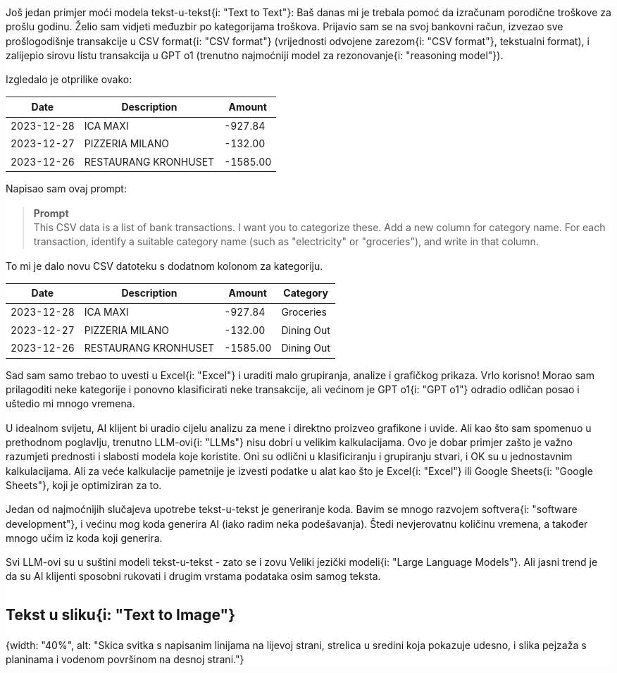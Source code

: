Još jedan primjer moći modela tekst-u-tekst{i: "Text to Text"}: Baš danas mi je trebala pomoć da izračunam porodične troškove za prošlu godinu. Želio sam vidjeti međuzbir po kategorijama troškova. Prijavio sam se na svoj bankovni račun, izvezao sve prošlogodišnje transakcije u CSV format{i: "CSV format"} (vrijednosti odvojene zarezom{i: "CSV format"}, tekstualni format), i zalijepio sirovu listu transakcija u GPT o1 (trenutno najmoćniji model za rezonovanje{i: "reasoning model"}).

Izgledalo je otprilike ovako:

| Date       | Description          | Amount   |
| ---------- | -------------------- | -------- |
| 2023-12-28 | ICA MAXI             | -927.84  |
| 2023-12-27 | PIZZERIA MILANO      | -132.00  |
| 2023-12-26 | RESTAURANG KRONHUSET | -1585.00 |

Napisao sam ovaj prompt:

> **Prompt**  
> This CSV data is a list of bank transactions. I want you to categorize these. Add a new column for category name. For each transaction, identify a suitable category name (such as "electricity" or "groceries"), and write in that column.

To mi je dalo novu CSV datoteku s dodatnom kolonom za kategoriju.

| Date       | Description          | Amount   | Category   |
| ---------- | -------------------- | -------- | ---------- |
| 2023-12-28 | ICA MAXI             | -927.84  | Groceries  |
| 2023-12-27 | PIZZERIA MILANO      | -132.00  | Dining Out |
| 2023-12-26 | RESTAURANG KRONHUSET | -1585.00 | Dining Out |

Sad sam samo trebao to uvesti u Excel{i: "Excel"} i uraditi malo grupiranja, analize i grafičkog prikaza. Vrlo korisno! Morao sam prilagoditi neke kategorije i ponovno klasificirati neke transakcije, ali većinom je GPT o1{i: "GPT o1"} odradio odličan posao i uštedio mi mnogo vremena.

U idealnom svijetu, AI klijent bi uradio cijelu analizu za mene i direktno proizveo grafikone i uvide. Ali kao što sam spomenuo u prethodnom poglavlju, trenutno LLM-ovi{i: "LLMs"} nisu dobri u velikim kalkulacijama. Ovo je dobar primjer zašto je važno razumjeti prednosti i slabosti modela koje koristite. Oni su odlični u klasificiranju i grupiranju stvari, i OK su u jednostavnim kalkulacijama. Ali za veće kalkulacije pametnije je izvesti podatke u alat kao što je Excel{i: "Excel"} ili Google Sheets{i: "Google Sheets"}, koji je optimiziran za to.

Jedan od najmoćnijih slučajeva upotrebe tekst-u-tekst je generiranje koda. Bavim se mnogo razvojem softvera{i: "software development"}, i većinu mog koda generira AI (iako radim neka podešavanja). Štedi nevjerovatnu količinu vremena, a također mnogo učim iz koda koji generira.

Svi LLM-ovi su u suštini modeli tekst-u-tekst - zato se i zovu Veliki jezički modeli{i: "Large Language Models"}. Ali jasni trend je da su AI klijenti sposobni rukovati i drugim vrstama podataka osim samog teksta.

## Tekst u sliku{i: "Text to Image"}

{width: "40%", alt: "Skica svitka s napisanim linijama na lijevoj strani, strelica u sredini koja pokazuje udesno, i slika pejzaža s planinama i vodenom površinom na desnoj strani."}